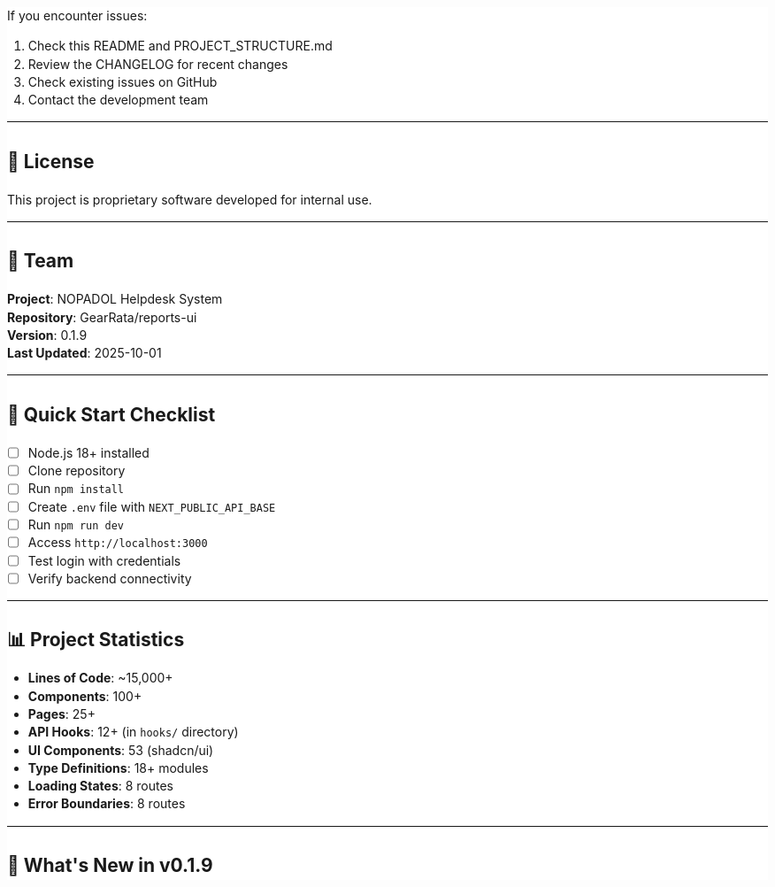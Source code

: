 If you encounter issues:

1. Check this README and PROJECT_STRUCTURE.md
2. Review the CHANGELOG for recent changes
3. Check existing issues on GitHub
4. Contact the development team

---

## 📄 License

This project is proprietary software developed for internal use.

---

## 👥 Team

**Project**: NOPADOL Helpdesk System  
**Repository**: GearRata/reports-ui  
**Version**: 0.1.9  
**Last Updated**: 2025-10-01

---

## 🎯 Quick Start Checklist

- [ ] Node.js 18+ installed
- [ ] Clone repository
- [ ] Run `npm install`
- [ ] Create `.env` file with `NEXT_PUBLIC_API_BASE`
- [ ] Run `npm run dev`
- [ ] Access `http://localhost:3000`
- [ ] Test login with credentials
- [ ] Verify backend connectivity

---

## 📊 Project Statistics

- **Lines of Code**: ~15,000+
- **Components**: 100+
- **Pages**: 25+
- **API Hooks**: 12+ (in `hooks/` directory)
- **UI Components**: 53 (shadcn/ui)
- **Type Definitions**: 18+ modules
- **Loading States**: 8 routes
- **Error Boundaries**: 8 routes

---

## 🎯 What's New in v0.1.9

